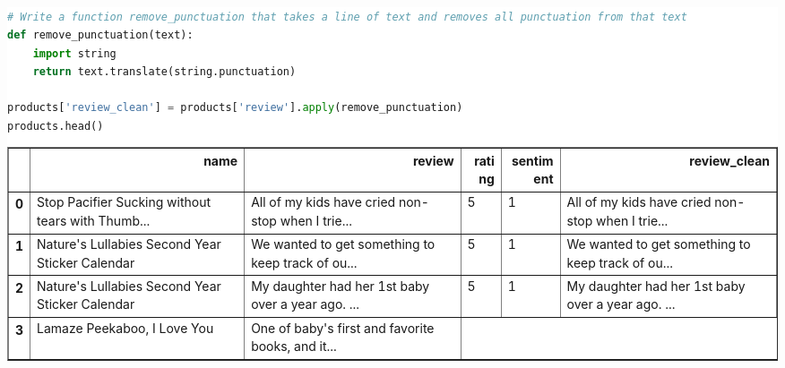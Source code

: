 
```python
# Write a function remove_punctuation that takes a line of text and removes all punctuation from that text
def remove_punctuation(text):
    import string
    return text.translate(string.punctuation)

products['review_clean'] = products['review'].apply(remove_punctuation)
products.head()
```

<div>
<style>
    .dataframe thead tr:only-child th {
        text-align: right;
    }

    .dataframe thead th {
        text-align: left;
    }

    .dataframe tbody tr th {
        vertical-align: top;
    }
</style>
<table border="1" class="dataframe">
  <thead>
    <tr style="text-align: right;">
      <th></th>
      <th>name</th>
      <th>review</th>
      <th>rating</th>
      <th>sentiment</th>
      <th>review_clean</th>
    </tr>
  </thead>
  <tbody>
    <tr>
      <th>0</th>
      <td>Stop Pacifier Sucking without tears with Thumb...</td>
      <td>All of my kids have cried non-stop when I trie...</td>
      <td>5</td>
      <td>1</td>
      <td>All of my kids have cried non-stop when I trie...</td>
    </tr>
    <tr>
      <th>1</th>
      <td>Nature's Lullabies Second Year Sticker Calendar</td>
      <td>We wanted to get something to keep track of ou...</td>
      <td>5</td>
      <td>1</td>
      <td>We wanted to get something to keep track of ou...</td>
    </tr>
    <tr>
      <th>2</th>
      <td>Nature's Lullabies Second Year Sticker Calendar</td>
      <td>My daughter had her 1st baby over a year ago. ...</td>
      <td>5</td>
      <td>1</td>
      <td>My daughter had her 1st baby over a year ago. ...</td>
    </tr>
    <tr>
      <th>3</th>
      <td>Lamaze Peekaboo, I Love You</td>
      <td>One of baby's first and favorite books, and it...</td>
